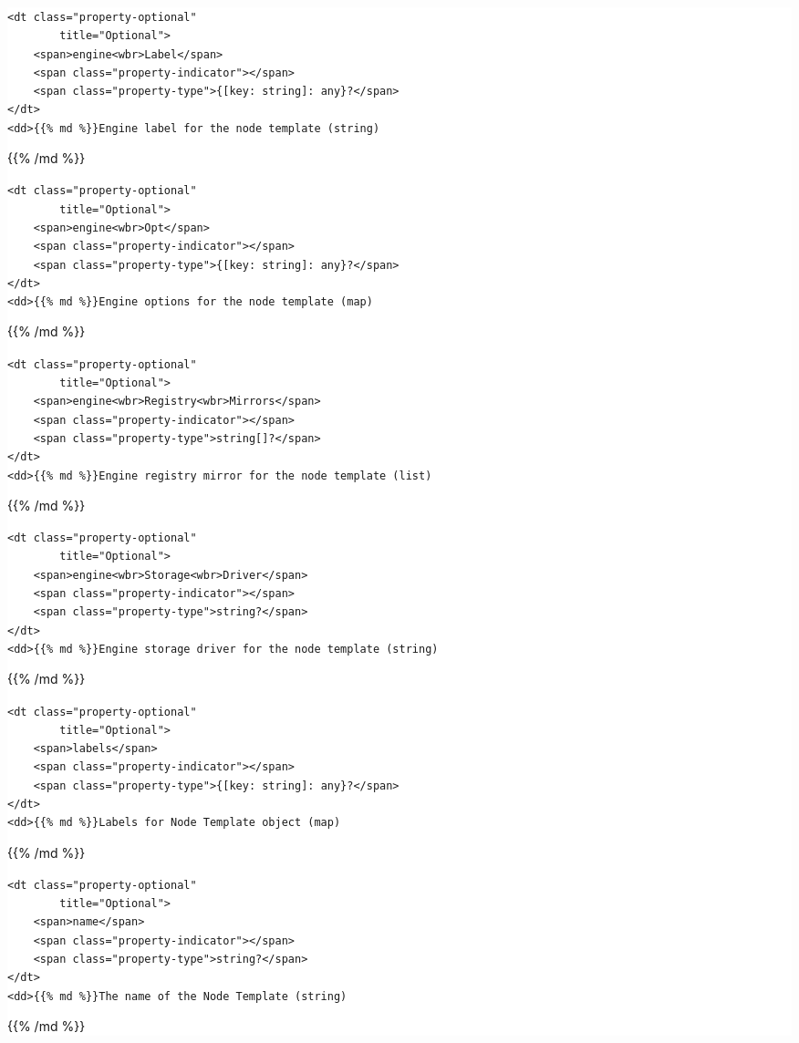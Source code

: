     <dt class="property-optional"
            title="Optional">
        <span>engine<wbr>Label</span>
        <span class="property-indicator"></span>
        <span class="property-type">{[key: string]: any}?</span>
    </dt>
    <dd>{{% md %}}Engine label for the node template (string)
{{% /md %}}</dd>

    <dt class="property-optional"
            title="Optional">
        <span>engine<wbr>Opt</span>
        <span class="property-indicator"></span>
        <span class="property-type">{[key: string]: any}?</span>
    </dt>
    <dd>{{% md %}}Engine options for the node template (map)
{{% /md %}}</dd>

    <dt class="property-optional"
            title="Optional">
        <span>engine<wbr>Registry<wbr>Mirrors</span>
        <span class="property-indicator"></span>
        <span class="property-type">string[]?</span>
    </dt>
    <dd>{{% md %}}Engine registry mirror for the node template (list)
{{% /md %}}</dd>

    <dt class="property-optional"
            title="Optional">
        <span>engine<wbr>Storage<wbr>Driver</span>
        <span class="property-indicator"></span>
        <span class="property-type">string?</span>
    </dt>
    <dd>{{% md %}}Engine storage driver for the node template (string)
{{% /md %}}</dd>

    <dt class="property-optional"
            title="Optional">
        <span>labels</span>
        <span class="property-indicator"></span>
        <span class="property-type">{[key: string]: any}?</span>
    </dt>
    <dd>{{% md %}}Labels for Node Template object (map)
{{% /md %}}</dd>

    <dt class="property-optional"
            title="Optional">
        <span>name</span>
        <span class="property-indicator"></span>
        <span class="property-type">string?</span>
    </dt>
    <dd>{{% md %}}The name of the Node Template (string)
{{% /md %}}</dd>
